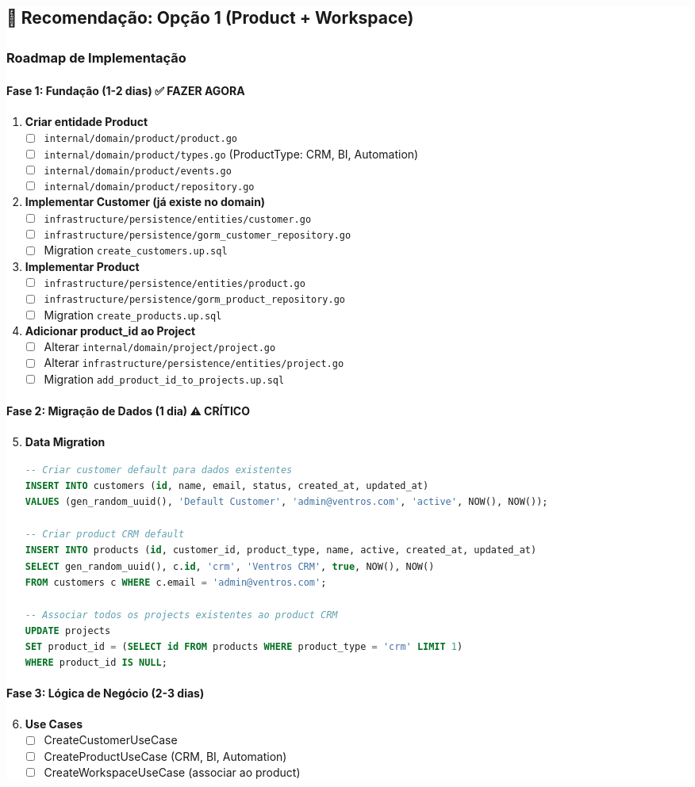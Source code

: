
## 🎯 Recomendação: Opção 1 (Product + Workspace)

### Roadmap de Implementação

#### **Fase 1: Fundação (1-2 dias)** ✅ FAZER AGORA

1. **Criar entidade Product**
   - [ ] `internal/domain/product/product.go`
   - [ ] `internal/domain/product/types.go` (ProductType: CRM, BI, Automation)
   - [ ] `internal/domain/product/events.go`
   - [ ] `internal/domain/product/repository.go`

2. **Implementar Customer (já existe no domain)**
   - [ ] `infrastructure/persistence/entities/customer.go`
   - [ ] `infrastructure/persistence/gorm_customer_repository.go`
   - [ ] Migration `create_customers.up.sql`

3. **Implementar Product**
   - [ ] `infrastructure/persistence/entities/product.go`
   - [ ] `infrastructure/persistence/gorm_product_repository.go`
   - [ ] Migration `create_products.up.sql`

4. **Adicionar product_id ao Project**
   - [ ] Alterar `internal/domain/project/project.go`
   - [ ] Alterar `infrastructure/persistence/entities/project.go`
   - [ ] Migration `add_product_id_to_projects.up.sql`

#### **Fase 2: Migração de Dados (1 dia)** ⚠️ CRÍTICO

5. **Data Migration**
   ```sql
   -- Criar customer default para dados existentes
   INSERT INTO customers (id, name, email, status, created_at, updated_at)
   VALUES (gen_random_uuid(), 'Default Customer', 'admin@ventros.com', 'active', NOW(), NOW());

   -- Criar product CRM default
   INSERT INTO products (id, customer_id, product_type, name, active, created_at, updated_at)
   SELECT gen_random_uuid(), c.id, 'crm', 'Ventros CRM', true, NOW(), NOW()
   FROM customers c WHERE c.email = 'admin@ventros.com';

   -- Associar todos os projects existentes ao product CRM
   UPDATE projects
   SET product_id = (SELECT id FROM products WHERE product_type = 'crm' LIMIT 1)
   WHERE product_id IS NULL;
   ```

#### **Fase 3: Lógica de Negócio (2-3 dias)**

6. **Use Cases**
   - [ ] CreateCustomerUseCase
   - [ ] CreateProductUseCase (CRM, BI, Automation)
   - [ ] CreateWorkspaceUseCase (associar ao product)
